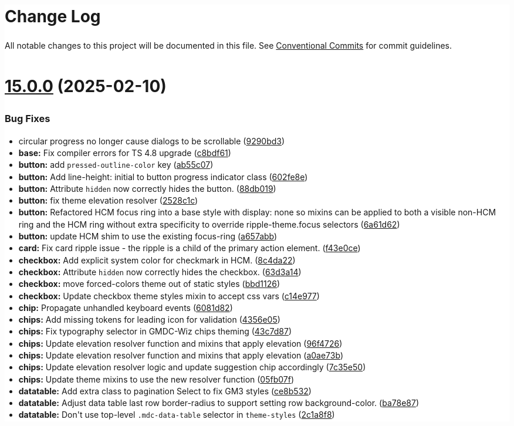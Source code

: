 # Change Log

All notable changes to this project will be documented in this file.
See [Conventional Commits](https://conventionalcommits.org) for commit guidelines.

# [15.0.0](https://github.com/MaTriXy/material-components-web/compare/v5.1.0...v15.0.0) (2025-02-10)


### Bug Fixes

* circular progress no longer cause dialogs to be scrollable ([9290bd3](https://github.com/MaTriXy/material-components-web/commit/9290bd3b0b919a022d6ff0cfd1c27bb66f7fd44b))
* **base:** Fix compiler errors for TS 4.8 upgrade ([c8bdf61](https://github.com/MaTriXy/material-components-web/commit/c8bdf6144912e20bc616a268404e4f6bc9c45ae3))
* **button:** add `pressed-outline-color` key ([ab55c07](https://github.com/MaTriXy/material-components-web/commit/ab55c07d28e2a10b30260021e97f8c337208e937))
* **button:** Add line-height: initial to button progress indicator class ([602fe8e](https://github.com/MaTriXy/material-components-web/commit/602fe8efa3f3c9a41c7f74a7c5717a0abdec0c60))
* **button:** Attribute `hidden` now correctly hides the button. ([88db019](https://github.com/MaTriXy/material-components-web/commit/88db019902ca09811794b202d66ce1f9f2e54aec))
* **button:** fix theme elevation resolver ([2528c1c](https://github.com/MaTriXy/material-components-web/commit/2528c1c3b6b2a9870807df8c03c49ea45db811b7))
* **button:** Refactored HCM focus ring into a base style with display: none so mixins can be applied to both a visible non-HCM ring and the HCM ring without extra specificity to override ripple-theme.focus selectors ([6a61d62](https://github.com/MaTriXy/material-components-web/commit/6a61d62f6b2b1f6b4bcf7477bdad46ba4139e5c8))
* **button:** update HCM shim to use the existing focus-ring ([a657abb](https://github.com/MaTriXy/material-components-web/commit/a657abb61a2c7d23c2bd92c3cbd54ed404d0bafe))
* **card:** Fix card ripple issue - the ripple is a child of the primary action element. ([f43e0ce](https://github.com/MaTriXy/material-components-web/commit/f43e0ceb536056569898c0ffbe084acc2af54a81))
* **checkbox:** Add explicit system color for checkmark in HCM. ([8c4da22](https://github.com/MaTriXy/material-components-web/commit/8c4da223a7d35c4ca0a4f27534ecdb13087d0f1b))
* **checkbox:** Attribute `hidden` now correctly hides the checkbox. ([63d3a14](https://github.com/MaTriXy/material-components-web/commit/63d3a146e4ce16867f742ce41b1760da7233ed66))
* **checkbox:** move forced-colors theme out of static styles ([bbd1126](https://github.com/MaTriXy/material-components-web/commit/bbd11268f0ea4fd45205a642f1d26a4c4ff34e05))
* **checkbox:** Update checkbox theme styles mixin to accept css vars ([c14e977](https://github.com/MaTriXy/material-components-web/commit/c14e977ee36c26074b04dea5ce37e2300e9d3735))
* **chip:** Propagate unhandled keyboard events ([6081d82](https://github.com/MaTriXy/material-components-web/commit/6081d829b081384ff8433a92bf91db364c588e16))
* **chips:** Add missing tokens for leading icon for validation ([4356e05](https://github.com/MaTriXy/material-components-web/commit/4356e05c5e17a58d0a714e9f087db4b5060085bd))
* **chips:** Fix typography selector in GMDC-Wiz chips theming ([43c7d87](https://github.com/MaTriXy/material-components-web/commit/43c7d87dc0c928d74652ceaebebca51c69b6eaaf))
* **chips:** Update elevation resolver function and mixins that apply elevation ([96f4726](https://github.com/MaTriXy/material-components-web/commit/96f472604cd098572f50987262bcab933574f7b2))
* **chips:** Update elevation resolver function and mixins that apply elevation ([a0ae73b](https://github.com/MaTriXy/material-components-web/commit/a0ae73b0e05a584715b2ec2841c033267f914c34))
* **chips:** Update elevation resolver logic and update suggestion chip accordingly ([7c35e50](https://github.com/MaTriXy/material-components-web/commit/7c35e503698c72d1d848d1429cbb3106d555930d))
* **chips:** Update theme mixins to use the new resolver function ([05fb07f](https://github.com/MaTriXy/material-components-web/commit/05fb07f9fd11ebf692b74591bc944360f613108f))
* **datatable:** Add extra class to pagination Select to fix GM3 styles ([ce8b532](https://github.com/MaTriXy/material-components-web/commit/ce8b5326fa2f15bd4e4d0a653a37d0d1a4bbf315))
* **datatable:** Adjust data table last row border-radius to support setting row background-color. ([ba78e87](https://github.com/MaTriXy/material-components-web/commit/ba78e87246af31e1fe7dd03241a7565f2892fd64))
* **datatable:** Don't use top-level `.mdc-data-table` selector in `theme-styles` ([2c1a8f8](https://github.com/MaTriXy/material-components-web/commit/2c1a8f8fdd53fd509bec519c1d92c1171c75b177))